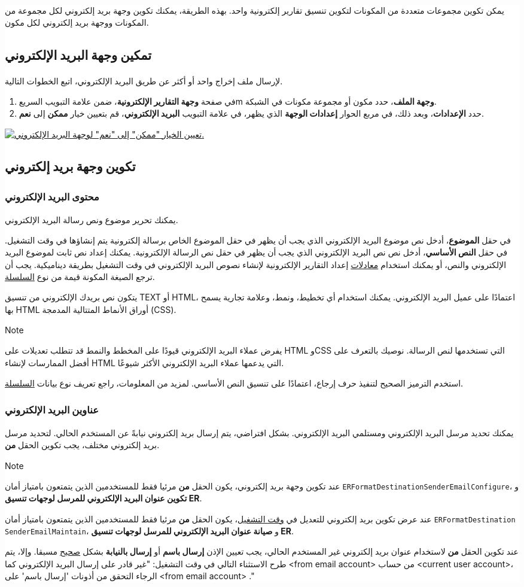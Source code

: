 يمكن تكوين مجموعات متعددة من المكونات لتكوين تنسيق تقارير إلكترونية واحد. بهذه الطريقة، يمكنك تكوين وجهة بريد إلكتروني لكل مجموعة من المكونات ووجهة بريد إلكتروني لكل مكون.

## <a name="enable-an-email-destination"></a>تمكين وجهة البريد الإلكتروني

لإرسال ملف إخراج واحد أو أكثر عن طريق البريد الإلكتروني، اتبع الخطوات التالية.

1. في صفحة **وجهة التقارير الإلكترونية**، ضمن علامة التبويب السريعm **وجهة الملف**، حدد مكون أو مجموعة مكونات في الشبكة.
2. حدد **الإعدادات**، وبعد ذلك، في مربع الحوار **إعدادات الوجهة** الذي يظهر، في علامة التبويب **البريد الإلكتروني**، قم بتعيين خيار **ممكن** إلى **نعم**.

[![تعيين الخيار "ممكن" إلى "نعم" لوجهة البريد الإلكتروني.](./media/ER_Destinations-EnableSingleDestination.png)](./media/ER_Destinations-EnableSingleDestination.png)

## <a name="configure-an-email-destination"></a>تكوين وجهة بريد إلكتروني

### <a name="email-content"></a>محتوى البريد الإلكتروني

يمكنك تحرير موضوع ونص رسالة البريد الإلكتروني.

في حقل **الموضوع**، أدخل نص موضوع البريد الإلكتروني الذي يجب أن يظهر في حقل الموضوع الخاص برسالة إلكترونية يتم إنشاؤها في وقت التشغيل. في حقل **النص الأساسي**، أدخل نص نص البريد الإلكتروني الذي يجب أن يظهر في حقل نص الرسالة الإلكترونية. يمكنك إعداد نص ثابت لموضوع البريد الإلكتروني والنص، أو يمكنك استخدام [معادلات](er-formula-language.md) إعداد التقارير الإلكترونية لإنشاء نصوص البريد الإلكتروني في وقت التشغيل بطريقة ديناميكية. يجب أن ترجع الصيغة المكونة قيمة من نوع [السلسلة](er-formula-supported-data-types-primitive.md#string).

يتكون نص بريدك الإلكتروني من تنسيق TEXT أو HTML، اعتمادًا على عميل البريد الإلكتروني. يمكنك استخدام أي تخطيط، ونمط، وعلامة تجارية يسمح بها HTML أوراق الأنماط المتتالية المدمجة (CSS).

> [!NOTE]
> يفرض عملاء البريد الإلكتروني قيودًا على المخطط والنمط قد تتطلب تعديلات على HTML وCSS التي تستخدمها لنص الرسالة. نوصيك بالتعرف على أفضل الممارسات لإنشاء HTML التي يدعمها عملاء البريد الإلكتروني الأكثر شيوعًا.
>
> استخدم الترميز الصحيح لتنفيذ حرف إرجاع، اعتمادًا على تنسيق النص الأساسي. لمزيد من المعلومات، راجع تعريف نوع بيانات [السلسلة](er-formula-supported-data-types-primitive.md#string).

### <a name="email-addresses"></a>عناوين البريد الإلكتروني

يمكنك تحديد مرسل البريد الإلكتروني ومستلمي البريد الإلكتروني. بشكل افتراضي، يتم إرسال بريد إلكتروني نيابةً عن المستخدم الحالي. لتحديد مرسل بريد إلكتروني مختلف، يجب تكوين الحقل **من**.

> [!NOTE]
> عند تكوين وجهة بريد إلكتروني، يكون الحقل **من** مرئيا فقط للمستخدمين الذين يتمتعون بامتياز أمان `ERFormatDestinationSenderEmailConfigure`، و **تكوين عنوان البريد الإلكتروني للمرسل لوجهات تنسيق ER**.
>
> عند عرض تكوين بريد إلكتروني للتعديل في [وقت التشغيل](electronic-reporting-destinations.md#security-considerations)، يكون الحقل **من** مرئيا فقط للمستخدمين الذين يتمتعون بامتياز أمان `ERFormatDestinationSenderEmailMaintain`، و **صيانة عنوان البريد الإلكتروني للمرسل لوجهات تنسيق ER**.
>
> عند تكوين الحقل **من** لاستخدام عنوان بريد إلكتروني غير المستخدم الحالي، يجب تعيين الإذن **إرسال باسم** أو **إرسال بالنيابة** بشكل [صحيح](/microsoft-365/solutions/allow-members-to-send-as-or-send-on-behalf-of-group) مسبقا. وإلا، يتم طرح الاستثناء التالي في وقت التشغيل: "غير قادر على إرسال البريد الإلكتروني كما \<from email account\> من حساب \<current user account\>، الرجاء التحقق من أذونات 'إرسال باسم' على \<from email account\> ."
